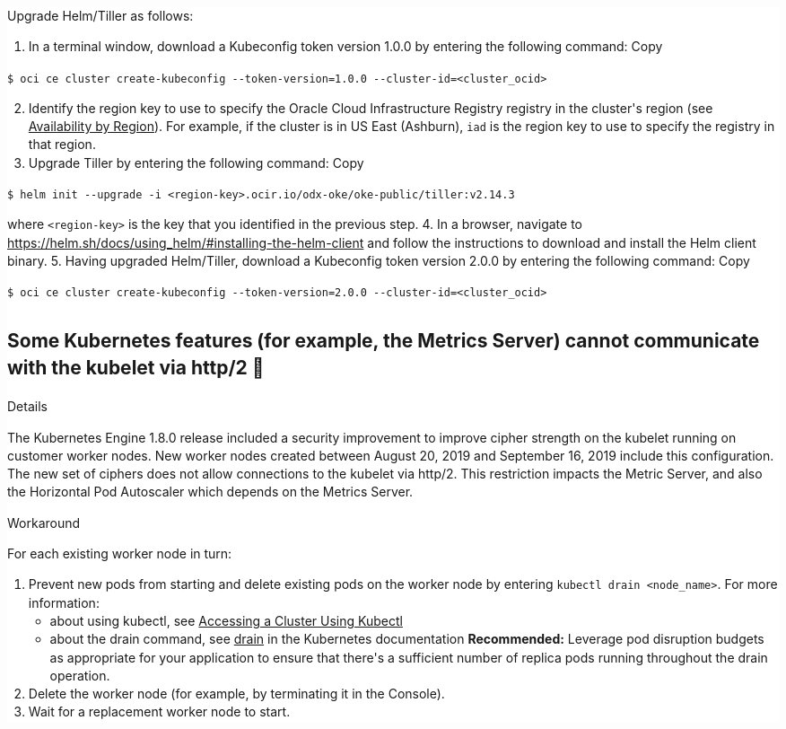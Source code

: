 Upgrade Helm/Tiller as follows:
  1. In a terminal window, download a Kubeconfig token version 1.0.0 by entering the following command:
Copy
```
$ oci ce cluster create-kubeconfig --token-version=1.0.0 --cluster-id=<cluster_ocid>
```

  2. Identify the region key to use to specify the Oracle Cloud Infrastructure Registry registry in the cluster's region (see [Availability by Region](https://docs.oracle.com/iaas/Content/Registry/Concepts/registryprerequisites.htm#regional-availability)). For example, if the cluster is in US East (Ashburn), `iad` is the region key to use to specify the registry in that region.
  3. Upgrade Tiller by entering the following command:
Copy
```
$ helm init --upgrade -i <region-key>.ocir.io/odx-oke/oke-public/tiller:v2.14.3
```

where `<region-key>` is the key that you identified in the previous step.
  4. In a browser, navigate to <https://helm.sh/docs/using_helm/#installing-the-helm-client> and follow the instructions to download and install the Helm client binary.
  5. Having upgraded Helm/Tiller, download a Kubeconfig token version 2.0.0 by entering the following command:
Copy
```
$ oci ce cluster create-kubeconfig --token-version=2.0.0 --cluster-id=<cluster_ocid>
```



## Some Kubernetes features (for example, the Metrics Server) cannot communicate with the kubelet via http/2 🔗  

Details
    
The Kubernetes Engine 1.8.0 release included a security improvement to improve cipher strength on the kubelet running on customer worker nodes. New worker nodes created between August 20, 2019 and September 16, 2019 include this configuration. The new set of ciphers does not allow connections to the kubelet via http/2. This restriction impacts the Metric Server, and also the Horizontal Pod Autoscaler which depends on the Metrics Server. 

Workaround
    
For each existing worker node in turn:
  1. Prevent new pods from starting and delete existing pods on the worker node by entering `kubectl drain <node_name>`. For more information:
     * about using kubectl, see [Accessing a Cluster Using Kubectl](https://docs.oracle.com/en-us/iaas/Content/ContEng/Tasks/contengaccessingclusterkubectl.htm#Accessing_a_Cluster_Using_Kubectl "Find out how to use kubectl to access a Kubernetes cluster you've created using Kubernetes Engine \(OKE\).")
     * about the drain command, see [drain](https://kubernetes.io/docs/reference/generated/kubectl/kubectl-commands#drain) in the Kubernetes documentation
**Recommended:** Leverage pod disruption budgets as appropriate for your application to ensure that there's a sufficient number of replica pods running throughout the drain operation.
  2. Delete the worker node (for example, by terminating it in the Console).
  3. Wait for a replacement worker node to start.
